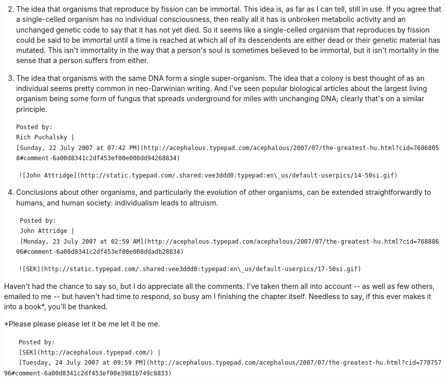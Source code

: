 2. The idea that organisms that reproduce by fission can be immortal.  This idea is, as far as I can tell, still in use.  If you agree that a single-celled organism has no individual consciousness, then really all it has is unbroken metabolic activity and an unchanged genetic code to say that it has not yet died.  So it seems like a single-celled organism that reproduces by fission could be said to be immortal until a time is reached at which all of its descendents are either dead or their genetic material has mutated.  This isn't immortality in the way that a person's soul is sometimes believed to be immortal, but it isn't mortality in the sense that a person suffers from either.

3.  The idea that organisms with the same DNA form a single super-organism.  The idea that a colony is best thought of as an individual seems pretty common in neo-Darwinian writing.  And I've seen popular biological articles about the largest living organism being some form of fungus that spreads underground for miles with unchanging DNA; clearly that's on a similar principle.

	

		Posted by:
		Rich Puchalsky |
		[Sunday, 22 July 2007 at 07:42 PM](http://acephalous.typepad.com/acephalous/2007/07/the-greatest-hu.html?cid=76868058#comment-6a00d8341c2df453ef00e008dd94268834)

[]()

	

		![John Attridge](http://static.typepad.com/.shared:vee3ddd0:typepad:en\_us/default-userpics/14-50si.gif)
	

	

		

4. Conclusions about other organisms, and particularly the evolution of other organisms, can be extended straightforwardly to humans, and human society: individualism leads to altruism.

	

		Posted by:
		John Attridge |
		[Monday, 23 July 2007 at 02:59 AM](http://acephalous.typepad.com/acephalous/2007/07/the-greatest-hu.html?cid=76888606#comment-6a00d8341c2df453ef00e008ddadb28834)

[]()

	

		![SEK](http://static.typepad.com/.shared:vee3ddd0:typepad:en\_us/default-userpics/17-50si.gif)
	

	

		

Haven't had the chance to say so, but I do appreciate all the comments.  I've taken them all into account -- as well as few others, emailed to me -- but haven't had time to respond, so busy am I finishing the chapter itself.  Needless to say, if this ever makes it into a book\*, you'll be thanked.

\*Please please please let it be me let it be me.

	

		Posted by:
		[SEK](http://acephalous.typepad.com/) |
		[Tuesday, 24 July 2007 at 09:59 PM](http://acephalous.typepad.com/acephalous/2007/07/the-greatest-hu.html?cid=77075796#comment-6a00d8341c2df453ef00e3981b749c8833)

